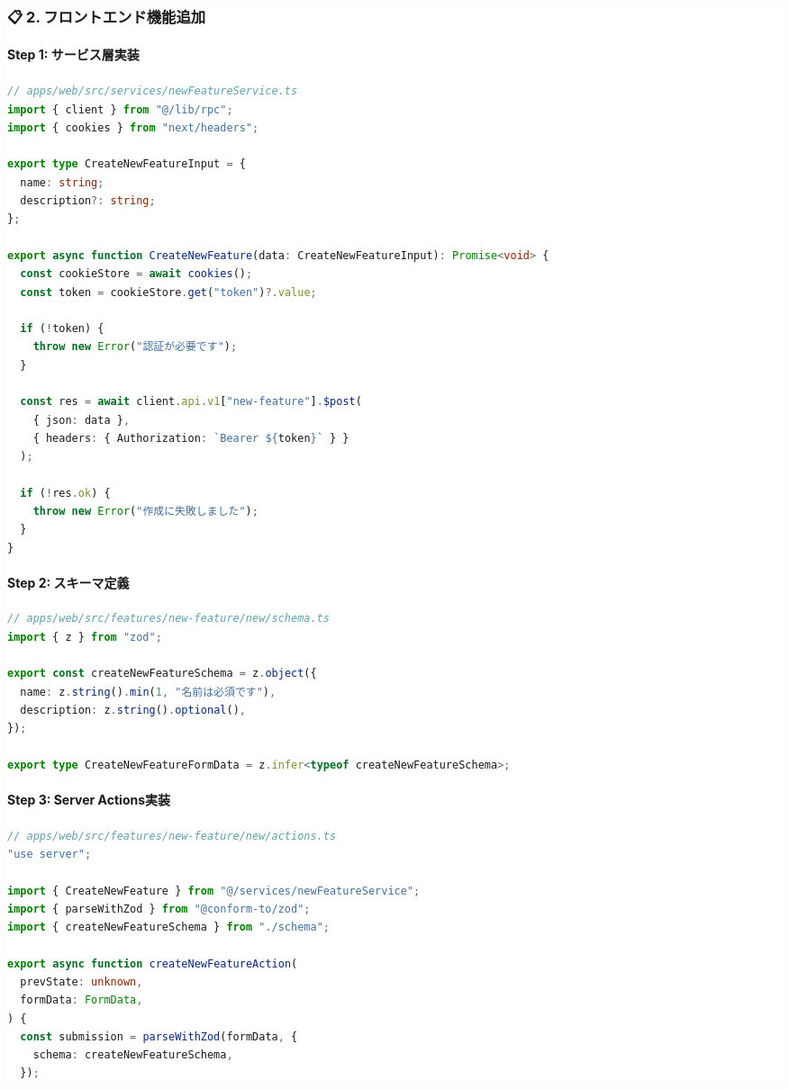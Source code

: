 ```typescript
```

### 📋 2. フロントエンド機能追加

#### Step 1: サービス層実装
```typescript
// apps/web/src/services/newFeatureService.ts
import { client } from "@/lib/rpc";
import { cookies } from "next/headers";

export type CreateNewFeatureInput = {
  name: string;
  description?: string;
};

export async function CreateNewFeature(data: CreateNewFeatureInput): Promise<void> {
  const cookieStore = await cookies();
  const token = cookieStore.get("token")?.value;

  if (!token) {
    throw new Error("認証が必要です");
  }

  const res = await client.api.v1["new-feature"].$post(
    { json: data },
    { headers: { Authorization: `Bearer ${token}` } }
  );

  if (!res.ok) {
    throw new Error("作成に失敗しました");
  }
}
```

#### Step 2: スキーマ定義
```typescript
// apps/web/src/features/new-feature/new/schema.ts
import { z } from "zod";

export const createNewFeatureSchema = z.object({
  name: z.string().min(1, "名前は必須です"),
  description: z.string().optional(),
});

export type CreateNewFeatureFormData = z.infer<typeof createNewFeatureSchema>;
```

#### Step 3: Server Actions実装
```typescript
// apps/web/src/features/new-feature/new/actions.ts
"use server";

import { CreateNewFeature } from "@/services/newFeatureService";
import { parseWithZod } from "@conform-to/zod";
import { createNewFeatureSchema } from "./schema";

export async function createNewFeatureAction(
  prevState: unknown,
  formData: FormData,
) {
  const submission = parseWithZod(formData, {
    schema: createNewFeatureSchema,
  });

```